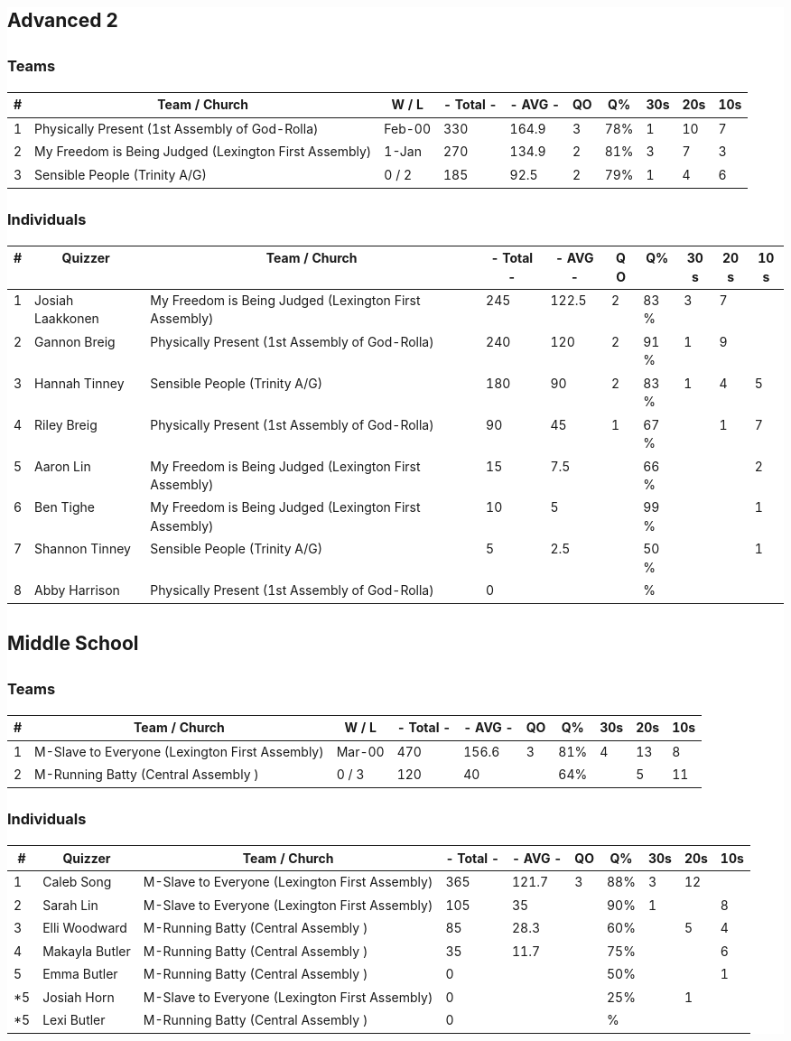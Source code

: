 ## Advanced 2

### Teams

| # | Team / Church                                         | W / L  | - Total - | - AVG - | QO | Q%  | 30s | 20s | 10s |
|---|-------------------------------------------------------|--------|-----------|---------|----|-----|-----|-----|-----|
| 1 | Physically Present (1st Assembly of God-Rolla)        | Feb-00 | 330       | 164.9   | 3  | 78% | 1   | 10  | 7   |
| 2 | My Freedom is Being Judged (Lexington First Assembly) | 1-Jan  | 270       | 134.9   | 2  | 81% | 3   | 7   | 3   |
| 3 | Sensible People (Trinity A/G)                         | 0 / 2  | 185       | 92.5    | 2  | 79% | 1   | 4   | 6   |

### Individuals

| # | Quizzer          | Team / Church                                         | - Total - | - AVG - | QO | Q%  | 30s | 20s | 10s |
|---|------------------|-------------------------------------------------------|-----------|---------|----|-----|-----|-----|-----|
| 1 | Josiah Laakkonen | My Freedom is Being Judged (Lexington First Assembly) | 245       | 122.5   | 2  | 83% | 3   | 7   |     |
| 2 | Gannon Breig     | Physically Present (1st Assembly of God-Rolla)        | 240       | 120     | 2  | 91% | 1   | 9   |     |
| 3 | Hannah Tinney    | Sensible People (Trinity A/G)                         | 180       | 90      | 2  | 83% | 1   | 4   | 5   |
| 4 | Riley Breig      | Physically Present (1st Assembly of God-Rolla)        | 90        | 45      | 1  | 67% |     | 1   | 7   |
| 5 | Aaron Lin        | My Freedom is Being Judged (Lexington First Assembly) | 15        | 7.5     |    | 66% |     |     | 2   |
| 6 | Ben Tighe        | My Freedom is Being Judged (Lexington First Assembly) | 10        | 5       |    | 99% |     |     | 1   |
| 7 | Shannon Tinney   | Sensible People (Trinity A/G)                         | 5         | 2.5     |    | 50% |     |     | 1   |
| 8 | Abby Harrison    | Physically Present (1st Assembly of God-Rolla)        | 0         |         |    | %   |

## Middle School

### Teams

| # | Team / Church                                  | W / L  | - Total - | - AVG - | QO | Q%  | 30s | 20s | 10s |
|---|------------------------------------------------|--------|-----------|---------|----|-----|-----|-----|-----|
| 1 | M-Slave to Everyone (Lexington First Assembly) | Mar-00 | 470       | 156.6   | 3  | 81% | 4   | 13  | 8   |
| 2 | M-Running Batty (Central Assembly )            | 0 / 3  | 120       | 40      |    | 64% |     | 5   | 11  |

### Individuals

| #  | Quizzer        | Team / Church                                  | - Total - | - AVG - | QO | Q%  | 30s | 20s | 10s |
|----|----------------|------------------------------------------------|-----------|---------|----|-----|-----|-----|-----|
| 1  | Caleb Song     | M-Slave to Everyone (Lexington First Assembly) | 365       | 121.7   | 3  | 88% | 3   | 12  |     |
| 2  | Sarah Lin      | M-Slave to Everyone (Lexington First Assembly) | 105       | 35      |    | 90% | 1   |     | 8   |
| 3  | Elli Woodward  | M-Running Batty (Central Assembly )            | 85        | 28.3    |    | 60% |     | 5   | 4   |
| 4  | Makayla Butler | M-Running Batty (Central Assembly )            | 35        | 11.7    |    | 75% |     |     | 6   |
| 5  | Emma Butler    | M-Running Batty (Central Assembly )            | 0         |         |    | 50% |     |     | 1   |
| *5 | Josiah Horn    | M-Slave to Everyone (Lexington First Assembly) | 0         |         |    | 25% |     | 1   |     |
| *5 | Lexi Butler    | M-Running Batty (Central Assembly )            | 0         |         |    | %   |
